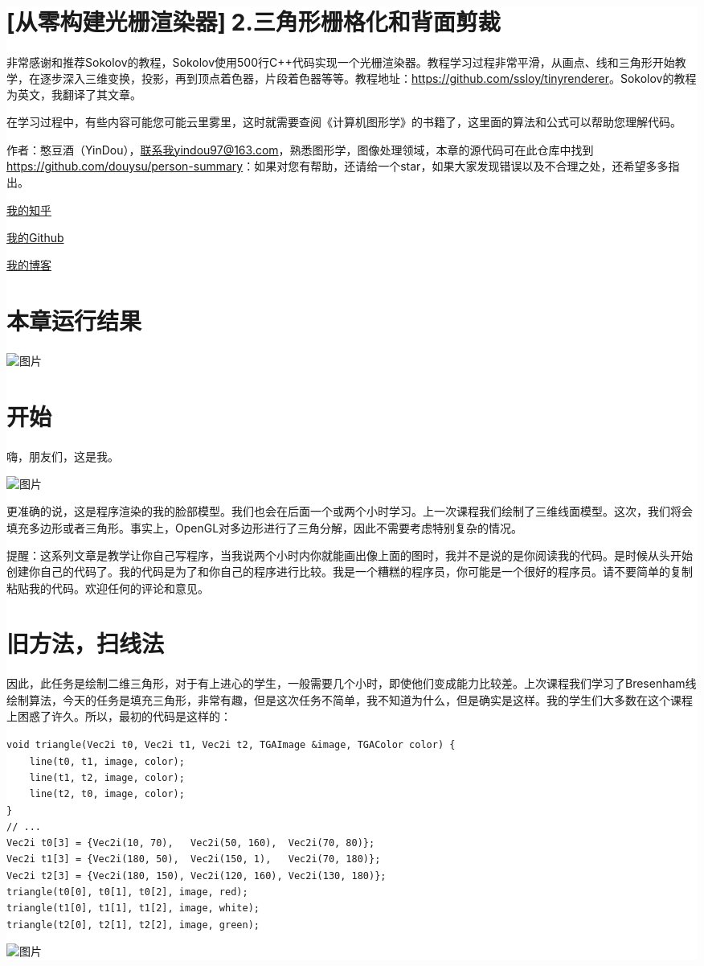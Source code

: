 # [从零构建光栅渲染器] 2.三角形栅格化和背面剪裁
非常感谢和推荐Sokolov的教程，Sokolov使用500行C++代码实现一个光栅渲染器。教程学习过程非常平滑，从画点、线和三角形开始教学，在逐步深入三维变换，投影，再到顶点着色器，片段着色器等等。教程地址：<https://github.com/ssloy/tinyrenderer>。Sokolov的教程为英文，我翻译了其文章。

在学习过程中，有些内容可能您可能云里雾里，这时就需要查阅《计算机图形学》的书籍了，这里面的算法和公式可以帮助您理解代码。

作者：憨豆酒（YinDou），联系我yindou97@163.com，熟悉图形学，图像处理领域，本章的源代码可在此仓库中找到<https://github.com/douysu/person-summary>：如果对您有帮助，还请给一个star，如果大家发现错误以及不合理之处，还希望多多指出。

[我的知乎](https://zhuanlan.zhihu.com/c_1218472587279433728)

[我的Github](https://github.com/douysu)

[我的博客](https://blog.csdn.net/ModestBean)

# 本章运行结果

![图片](https://imgconvert.csdnimg.cn/aHR0cHM6Ly91cGxvYWRlci5zaGltby5pbS9mL2ozTlRWUkRBUXhnSk80cTgucG5nIXRodW1ibmFpbA?x-oss-process=image/format,png)

# 开始
嗨，朋友们，这是我。

![图片](https://uploader.shimo.im/f/1ofvkE8r4cmU24lu.png!thumbnail)

更准确的说，这是程序渲染的我的脸部模型。我们也会在后面一个或两个小时学习。上一次课程我们绘制了三维线面模型。这次，我们将会填充多边形或者三角形。事实上，OpenGL对多边形进行了三角分解，因此不需要考虑特别复杂的情况。

提醒：这系列文章是教学让你自己写程序，当我说两个小时内你就能画出像上面的图时，我并不是说的是你阅读我的代码。是时候从头开始创建你自己的代码了。我的代码是为了和你自己的程序进行比较。我是一个糟糕的程序员，你可能是一个很好的程序员。请不要简单的复制粘贴我的代码。欢迎任何的评论和意见。

# 旧方法，扫线法
因此，此任务是绘制二维三角形，对于有上进心的学生，一般需要几个小时，即使他们变成能力比较差。上次课程我们学习了Bresenham线绘制算法，今天的任务是填充三角形，非常有趣，但是这次任务不简单，我不知道为什么，但是确实是这样。我的学生们大多数在这个课程上困惑了许久。所以，最初的代码是这样的：

```
void triangle(Vec2i t0, Vec2i t1, Vec2i t2, TGAImage &image, TGAColor color) { 
    line(t0, t1, image, color); 
    line(t1, t2, image, color); 
    line(t2, t0, image, color); 
}
// ...
Vec2i t0[3] = {Vec2i(10, 70),   Vec2i(50, 160),  Vec2i(70, 80)}; 
Vec2i t1[3] = {Vec2i(180, 50),  Vec2i(150, 1),   Vec2i(70, 180)}; 
Vec2i t2[3] = {Vec2i(180, 150), Vec2i(120, 160), Vec2i(130, 180)}; 
triangle(t0[0], t0[1], t0[2], image, red); 
triangle(t1[0], t1[1], t1[2], image, white); 
triangle(t2[0], t2[1], t2[2], image, green);
```
![图片](https://uploader.shimo.im/f/Dfo5egViPVI49odw.png!thumbnail)
